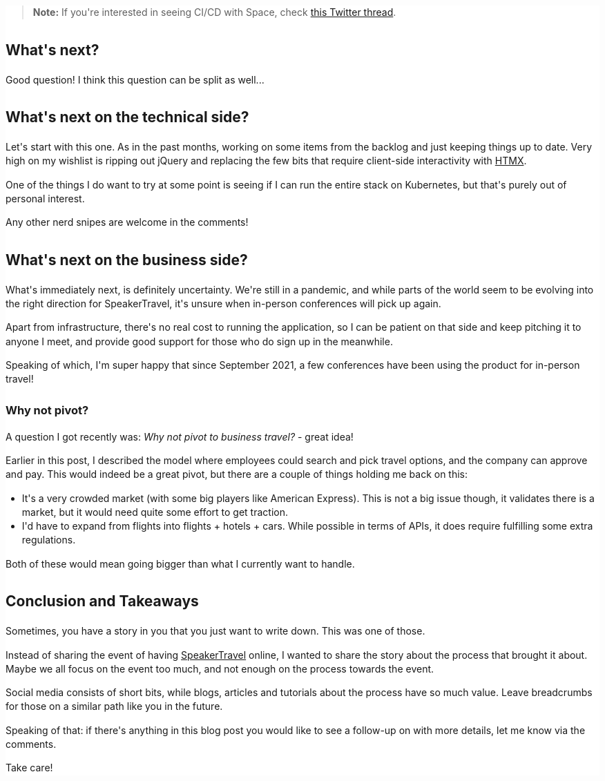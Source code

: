> **Note:** If you're interested in seeing CI/CD with Space, check [this Twitter thread](https://twitter.com/maartenballiauw/status/1440228410668716035/).

## What's next?

Good question! I think this question can be split as well...

## What's next on the technical side?

Let's start with this one. As in the past months, working on some items from the backlog and just keeping things up to date. Very high on my wishlist is ripping out jQuery and replacing the few bits that require client-side interactivity with [HTMX](https://htmx.org/).

One of the things I do want to try at some point is seeing if I can run the entire stack on Kubernetes, but that's purely out of personal interest.

Any other nerd snipes are welcome in the comments!

## What's next on the business side?

What's immediately next, is definitely uncertainty. We're still in a pandemic, and while parts of the world seem to be evolving into the right direction for SpeakerTravel, it's unsure when in-person conferences will pick up again.

Apart from infrastructure, there's no real cost to running the application, so I can be patient on that side and keep pitching it to anyone I meet, and provide good support for those who do sign up in the meanwhile.

Speaking of which, I'm super happy that since September 2021, a few conferences have been using the product for in-person travel!

### Why not pivot?

A question I got recently was: *Why not pivot to business travel?* - great idea!

Earlier in this post, I described the model where employees could search and pick travel options, and the company can approve and pay. This would indeed be a great pivot, but there are a couple of things holding me back on this:

* It's a very crowded market (with some big players like American Express). This is not a big issue though, it validates there is a market, but it would need quite some effort to get traction.
* I'd have to expand from flights into flights + hotels + cars. While possible in terms of APIs, it does require fulfilling some extra regulations.

Both of these would mean going bigger than what I currently want to handle.

## Conclusion and Takeaways

Sometimes, you have a story in you that you just want to write down. This was one of those.

Instead of sharing the event of having [SpeakerTravel](https://speaker.travel/) online, I wanted to share the story about the process that brought it about. Maybe we all focus on the event too much, and not enough on the process towards the event.

Social media consists of short bits, while blogs, articles and tutorials about the process have so much value. Leave breadcrumbs for those on a similar path like you in the future.

Speaking of that: if there's anything in this blog post you would like to see a follow-up on with more details, let me know via the comments.

Take care!